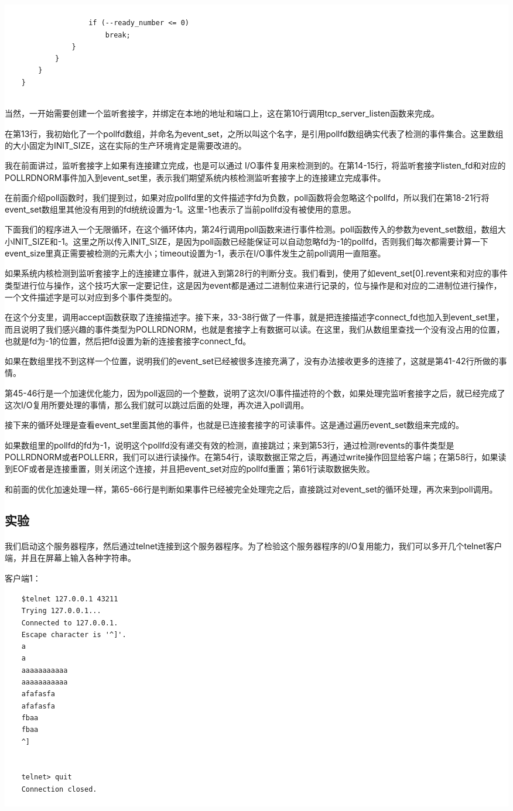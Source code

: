 ```
    
                    if (--ready_number <= 0)
                        break;
                }
            }
        }
    }
    

```

当然，一开始需要创建一个监听套接字，并绑定在本地的地址和端口上，这在第10行调用tcp\_server\_listen函数来完成。

在第13行，我初始化了一个pollfd数组，并命名为event\_set，之所以叫这个名字，是引用pollfd数组确实代表了检测的事件集合。这里数组的大小固定为INIT\_SIZE，这在实际的生产环境肯定是需要改进的。

我在前面讲过，监听套接字上如果有连接建立完成，也是可以通过 I/O事件复用来检测到的。在第14-15行，将监听套接字listen\_fd和对应的POLLRDNORM事件加入到event\_set里，表示我们期望系统内核检测监听套接字上的连接建立完成事件。

在前面介绍poll函数时，我们提到过，如果对应pollfd里的文件描述字fd为负数，poll函数将会忽略这个pollfd，所以我们在第18-21行将event\_set数组里其他没有用到的fd统统设置为-1。这里-1也表示了当前pollfd没有被使用的意思。

下面我们的程序进入一个无限循环，在这个循环体内，第24行调用poll函数来进行事件检测。poll函数传入的参数为event\_set数组，数组大小INIT\_SIZE和-1。这里之所以传入INIT\_SIZE，是因为poll函数已经能保证可以自动忽略fd为-1的pollfd，否则我们每次都需要计算一下event\_size里真正需要被检测的元素大小；timeout设置为-1，表示在I/O事件发生之前poll调用一直阻塞。

如果系统内核检测到监听套接字上的连接建立事件，就进入到第28行的判断分支。我们看到，使用了如event\_set\[0\].revent来和对应的事件类型进行位与操作，这个技巧大家一定要记住，这是因为event都是通过二进制位来进行记录的，位与操作是和对应的二进制位进行操作，一个文件描述字是可以对应到多个事件类型的。

在这个分支里，调用accept函数获取了连接描述字。接下来，33-38行做了一件事，就是把连接描述字connect\_fd也加入到event\_set里，而且说明了我们感兴趣的事件类型为POLLRDNORM，也就是套接字上有数据可以读。在这里，我们从数组里查找一个没有没占用的位置，也就是fd为-1的位置，然后把fd设置为新的连接套接字connect\_fd。

如果在数组里找不到这样一个位置，说明我们的event\_set已经被很多连接充满了，没有办法接收更多的连接了，这就是第41-42行所做的事情。

第45-46行是一个加速优化能力，因为poll返回的一个整数，说明了这次I/O事件描述符的个数，如果处理完监听套接字之后，就已经完成了这次I/O复用所要处理的事情，那么我们就可以跳过后面的处理，再次进入poll调用。

接下来的循环处理是查看event\_set里面其他的事件，也就是已连接套接字的可读事件。这是通过遍历event\_set数组来完成的。

如果数组里的pollfd的fd为-1，说明这个pollfd没有递交有效的检测，直接跳过；来到第53行，通过检测revents的事件类型是POLLRDNORM或者POLLERR，我们可以进行读操作。在第54行，读取数据正常之后，再通过write操作回显给客户端；在第58行，如果读到EOF或者是连接重置，则关闭这个连接，并且把event\_set对应的pollfd重置；第61行读取数据失败。

和前面的优化加速处理一样，第65-66行是判断如果事件已经被完全处理完之后，直接跳过对event\_set的循环处理，再次来到poll调用。

## 实验

我们启动这个服务器程序，然后通过telnet连接到这个服务器程序。为了检验这个服务器程序的I/O复用能力，我们可以多开几个telnet客户端，并且在屏幕上输入各种字符串。

客户端1：

```
    $telnet 127.0.0.1 43211
    Trying 127.0.0.1...
    Connected to 127.0.0.1.
    Escape character is '^]'.
    a
    a
    aaaaaaaaaaa
    aaaaaaaaaaa
    afafasfa
    afafasfa
    fbaa
    fbaa
    ^]
    
    
    telnet> quit
    Connection closed.
    
```